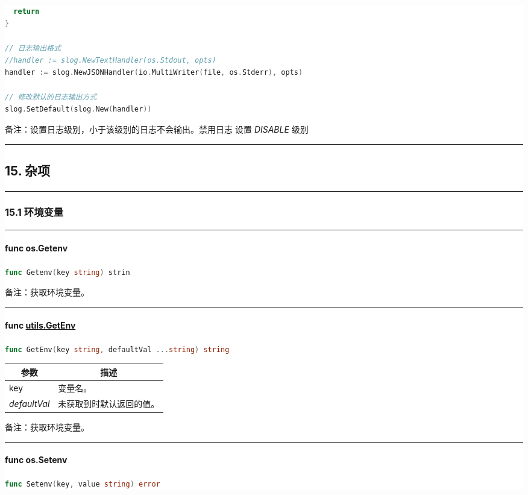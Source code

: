 ```go
  return
}

// 日志输出格式
//handler := slog.NewTextHandler(os.Stdout, opts)
handler := slog.NewJSONHandler(io.MultiWriter(file, os.Stderr), opts)

// 修改默认的日志输出方式
slog.SetDefault(slog.New(handler))
```

备注：设置日志级别，小于该级别的日志不会输出。禁用日志 设置 *DISABLE* 级别

------

####  

## 15. 杂项

------

### 15.1 环境变量

------

#### func	os.Getenv

```go
func Getenv(key string) strin
```

备注：获取环境变量。

------

#### func    [utils.GetEnv](https://github.com/Is999/go-utils/blob/master/env.go#L12)

```go
func GetEnv(key string, defaultVal ...string) string 
```

| 参数           | 描述           |
|--------------|--------------|
| key          | 变量名。         |
| *defaultVal* | 未获取到时默认返回的值。 |

备注：获取环境变量。

------

#### func	os.Setenv

```go
func Setenv(key, value string) error
```
